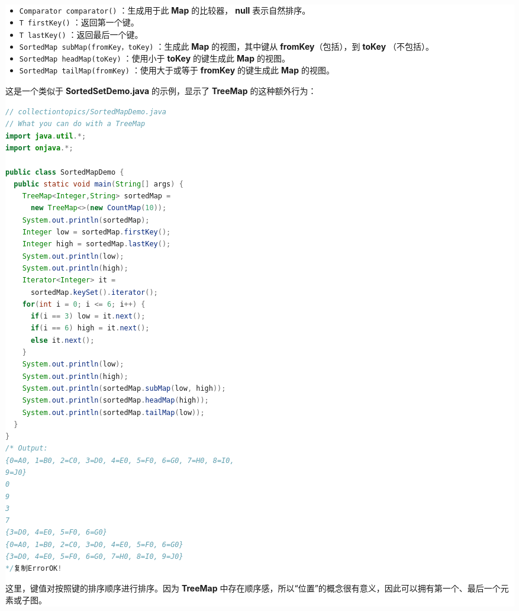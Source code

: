 - `Comparator comparator()` ：生成用于此 **Map** 的比较器， **null** 表示自然排序。
- `T firstKey()` ：返回第一个键。
- `T lastKey()` ：返回最后一个键。
- `SortedMap subMap(fromKey，toKey)` ：生成此 **Map** 的视图，其中键从 **fromKey**（包括），到 **toKey** （不包括）。
- `SortedMap headMap(toKey)` ：使用小于 **toKey** 的键生成此 **Map** 的视图。
- `SortedMap tailMap(fromKey)` ：使用大于或等于 **fromKey** 的键生成此 **Map** 的视图。

这是一个类似于 **SortedSetDemo.java** 的示例，显示了 **TreeMap** 的这种额外行为：

```java
// collectiontopics/SortedMapDemo.java
// What you can do with a TreeMap
import java.util.*;
import onjava.*;

public class SortedMapDemo {
  public static void main(String[] args) {
    TreeMap<Integer,String> sortedMap =
      new TreeMap<>(new CountMap(10));
    System.out.println(sortedMap);
    Integer low = sortedMap.firstKey();
    Integer high = sortedMap.lastKey();
    System.out.println(low);
    System.out.println(high);
    Iterator<Integer> it =
      sortedMap.keySet().iterator();
    for(int i = 0; i <= 6; i++) {
      if(i == 3) low = it.next();
      if(i == 6) high = it.next();
      else it.next();
    }
    System.out.println(low);
    System.out.println(high);
    System.out.println(sortedMap.subMap(low, high));
    System.out.println(sortedMap.headMap(high));
    System.out.println(sortedMap.tailMap(low));
  }
}
/* Output:
{0=A0, 1=B0, 2=C0, 3=D0, 4=E0, 5=F0, 6=G0, 7=H0, 8=I0,
9=J0}
0
9
3
7
{3=D0, 4=E0, 5=F0, 6=G0}
{0=A0, 1=B0, 2=C0, 3=D0, 4=E0, 5=F0, 6=G0}
{3=D0, 4=E0, 5=F0, 6=G0, 7=H0, 8=I0, 9=J0}
*/复制ErrorOK!
```

这里，键值对按照键的排序顺序进行排序。因为 **TreeMap** 中存在顺序感，所以“位置”的概念很有意义，因此可以拥有第一个、最后一个元素或子图。
